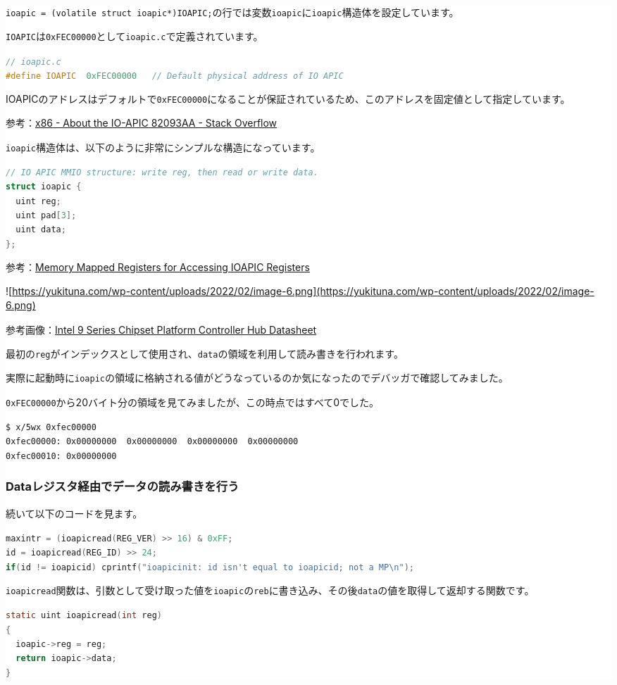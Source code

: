 `ioapic = (volatile struct ioapic*)IOAPIC;`の行では変数`ioapic`に`ioapic`構造体を設定しています。

`IOAPIC`は`0xFEC00000`として`ioapic.c`で定義されています。

``` c
// ioapic.c
#define IOAPIC  0xFEC00000   // Default physical address of IO APIC
```

IOAPICのアドレスはデフォルトで`0xFEC00000`になることが保証されているため、このアドレスを固定値として指定しています。

参考：[x86 - About the IO-APIC 82093AA - Stack Overflow](https://stackoverflow.com/questions/24828186/about-the-io-apic-82093aa)

`ioapic`構造体は、以下のように非常にシンプルな構造になっています。

``` c
// IO APIC MMIO structure: write reg, then read or write data.
struct ioapic {
  uint reg;
  uint pad[3];
  uint data;
};
```

参考：[Memory Mapped Registers for Accessing IOAPIC Registers](http://web.archive.org/web/20161130153145/http://download.intel.com/design/chipsets/datashts/29056601.pdf)

![https://yukituna.com/wp-content/uploads/2022/02/image-6.png](https://yukituna.com/wp-content/uploads/2022/02/image-6.png)

参考画像：[Intel 9 Series Chipset Platform Controller Hub Datasheet](https://www.intel.com/content/dam/www/public/us/en/documents/datasheets/9-series-chipset-pch-datasheet.pdf)

最初の`reg`がインデックスとして使用され、`data`の領域を利用して読み書きを行われます。

実際に起動時に`ioapic`の領域に格納される値がどうなっているのか気になったのでデバッガで確認してみました。

`0xFEC00000`から20バイト分の領域を見てみましたが、この時点ではすべて0でした。

``` bash
$ x/5wx 0xfec00000
0xfec00000:	0x00000000	0x00000000	0x00000000	0x00000000
0xfec00010:	0x00000000
```

### Dataレジスタ経由でデータの読み書きを行う

続いて以下のコードを見ます。

``` c
maxintr = (ioapicread(REG_VER) >> 16) & 0xFF;
id = ioapicread(REG_ID) >> 24;
if(id != ioapicid) cprintf("ioapicinit: id isn't equal to ioapicid; not a MP\n");
```

`ioapicread`関数は、引数として受け取った値を`ioapic`の`reb`に書き込み、その後`data`の値を取得して返却する関数です。

``` c
static uint ioapicread(int reg)
{
  ioapic->reg = reg;
  return ioapic->data;
}
```
